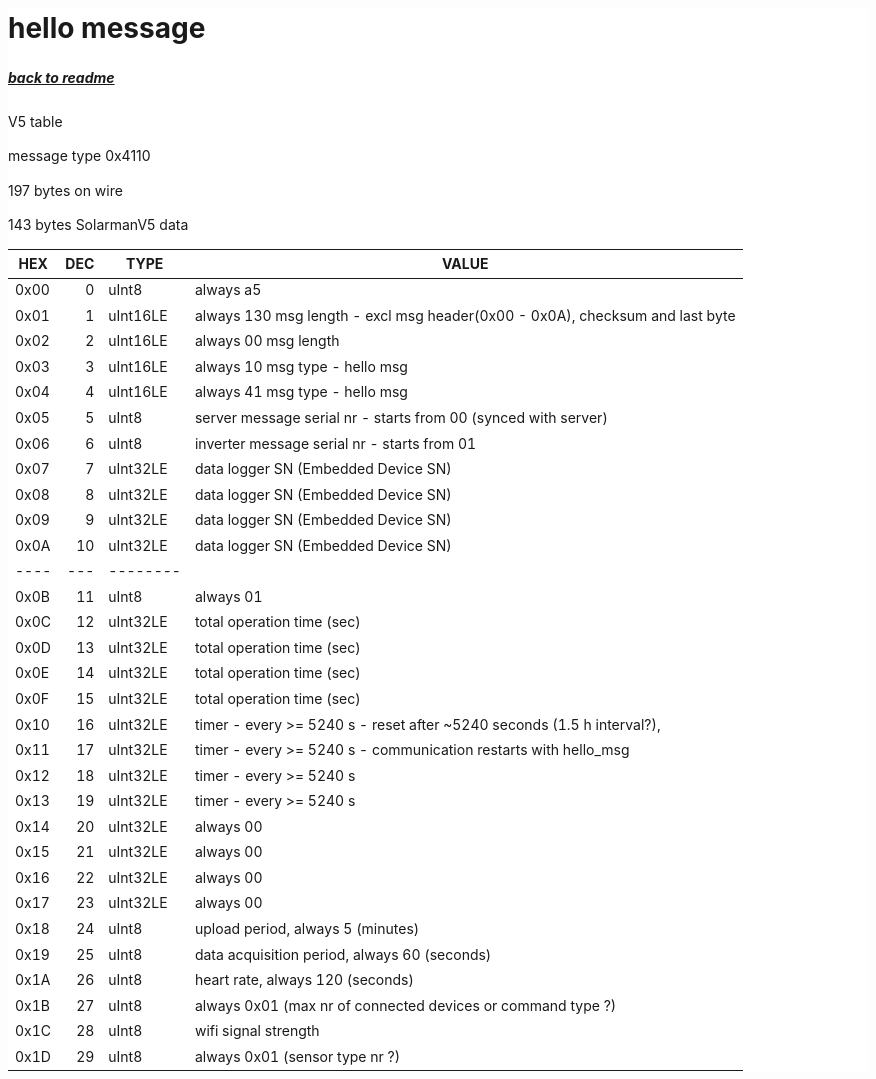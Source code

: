 # hello message
##### [back to readme](../README.md)  
V5 table

message type 0x4110

197 bytes on wire

143 bytes SolarmanV5 data   

| HEX  	| DEC 	| TYPE     	| VALUE                                                                                                     	|
|------	|-----:	|----------	|--------------------------------------------------------------------------------------------------------------	|
| 0x00 	| 0   	| uInt8    	| always a5                                                                                                 	|
| 0x01 	| 1   	| uInt16LE 	| always 130 msg length - excl msg header(0x00 - 0x0A), checksum and last byte                               	|
| 0x02 	| 2   	| uInt16LE 	| always 00 msg length                                                                                      	|
| 0x03 	| 3   	| uInt16LE 	| always 10 msg type - hello msg                                                                            	|
| 0x04 	| 4   	| uInt16LE 	| always 41 msg type - hello msg                                                                            	|
| 0x05 	| 5   	| uInt8    	| server message serial nr - starts from 00 (synced with server)                                             	|
| 0x06 	| 6   	| uInt8    	| inverter message serial nr - starts from 01                                                                	|
| 0x07 	| 7   	| uInt32LE 	| data logger SN (Embedded Device SN)                                                                        	|
| 0x08 	| 8   	| uInt32LE 	| data logger SN (Embedded Device SN)                                                                        	|
| 0x09 	| 9   	| uInt32LE 	| data logger SN (Embedded Device SN)                                                                        	|
| 0x0A 	| 10  	| uInt32LE 	| data logger SN (Embedded Device SN)                                                                        	|
| ---- 	| --- 	| -------- 	|                                                                                                           	|
| 0x0B 	| 11  	| uInt8    	| always 01                                                                                                 	|
| 0x0C 	| 12  	| uInt32LE 	| total operation time (sec)                                                                                	|
| 0x0D 	| 13  	| uInt32LE 	| total operation time (sec)                                                                                	|
| 0x0E 	| 14  	| uInt32LE 	| total operation time (sec)                                                                                	|
| 0x0F 	| 15  	| uInt32LE 	| total operation time (sec)                                                                                	|
| 0x10 	| 16  	| uInt32LE 	| timer - every >= 5240 s - reset after ~5240 seconds (1.5 h interval?),                                     	|
| 0x11 	| 17  	| uInt32LE 	| timer - every >= 5240 s - communication restarts with hello_msg                                           	|
| 0x12 	| 18  	| uInt32LE 	| timer - every >= 5240 s                                                                                    	|
| 0x13 	| 19  	| uInt32LE 	| timer - every >= 5240 s                                                                                    	|
| 0x14 	| 20  	| uInt32LE 	| always 00                                                                                                 	|
| 0x15 	| 21  	| uInt32LE 	| always 00                                                                                                 	|
| 0x16 	| 22  	| uInt32LE 	| always 00                                                                                                 	|
| 0x17 	| 23  	| uInt32LE 	| always 00                                                                                                 	|
| 0x18 	| 24  	| uInt8    	| upload period, always 5 (minutes)                                                                          	|
| 0x19 	| 25  	| uInt8    	| data acquisition period, always 60 (seconds)                                                               	|
| 0x1A 	| 26  	| uInt8    	| heart rate, always 120 (seconds)                                                                           	|
| 0x1B 	| 27  	| uInt8    	| always 0x01 (max nr of connected devices or command type ?)                                               	|
| 0x1C 	| 28  	| uInt8    	| wifi signal strength                                                                                       	|
| 0x1D 	| 29  	| uInt8    	| always 0x01 (sensor type nr ?)                                                                             	|